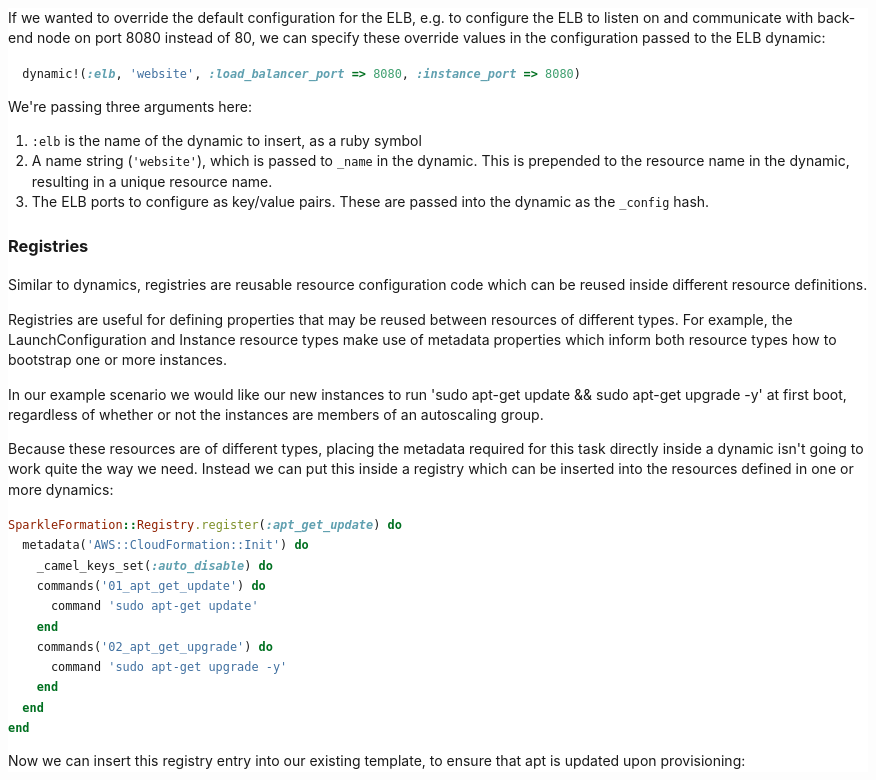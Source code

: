 If we wanted to override the default configuration for the ELB,
e.g. to configure the ELB to listen on and communicate with back-end
node on port 8080 instead of 80, we can specify these override values
in the configuration passed to the ELB dynamic:

```ruby
  dynamic!(:elb, 'website', :load_balancer_port => 8080, :instance_port => 8080)
```

We're passing three arguments here:

1. `:elb` is the name of the dynamic to insert, as a ruby symbol
2. A name string (`'website'`), which is passed to `_name` in the
dynamic. This is prepended to the resource name in the dynamic,
resulting in a unique resource name.
3. The ELB ports to configure as key/value pairs. These are passed into the dynamic as
the `_config` hash.

### Registries

Similar to dynamics, registries are reusable resource configuration
code which can be reused inside different resource definitions.

Registries are useful for defining properties that may be reused
between resources of different types. For example, the
LaunchConfiguration and Instance resource types make use of metadata
properties which inform both resource types how to bootstrap one or
more instances.

In our example scenario we would like our new instances to run
'sudo apt-get update && sudo apt-get upgrade -y' at first boot,
regardless of whether or not the instances are members of an
autoscaling group.

Because these resources are of different types, placing the metadata
required for this task directly inside a dynamic isn't going to work
quite the way we need. Instead we can put this inside a registry which
can be inserted into the resources defined in one or more dynamics:

```ruby
SparkleFormation::Registry.register(:apt_get_update) do
  metadata('AWS::CloudFormation::Init') do
    _camel_keys_set(:auto_disable) do
    commands('01_apt_get_update') do
      command 'sudo apt-get update'
    end
    commands('02_apt_get_upgrade') do
      command 'sudo apt-get upgrade -y'
    end
  end
end
```

Now we can insert this registry entry into our existing template, to
ensure that apt is updated upon provisioning:
